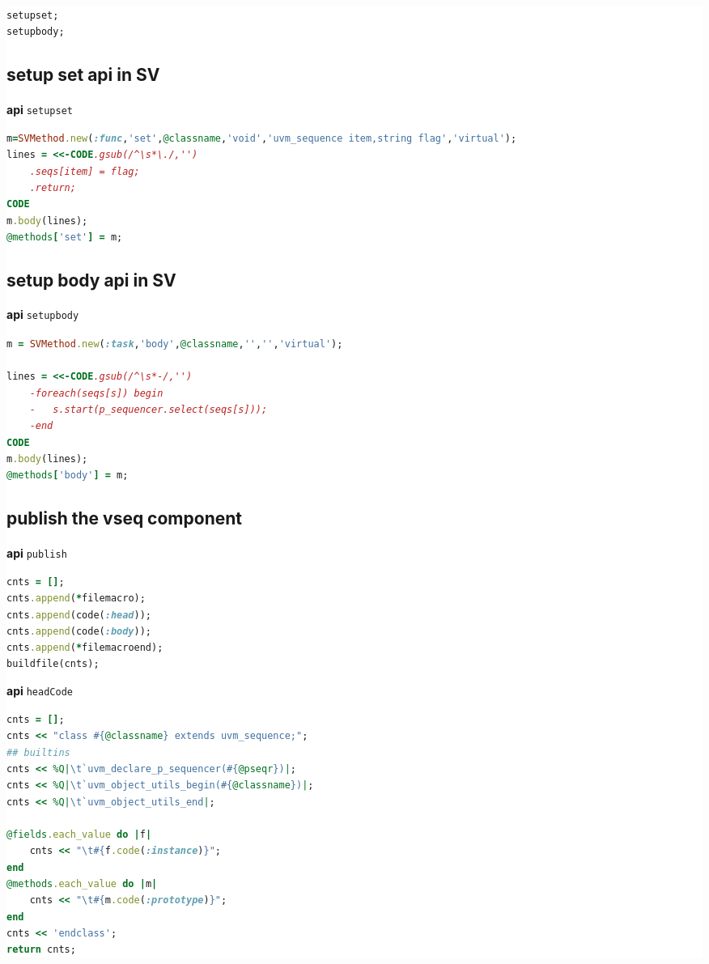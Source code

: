 ```ruby
setupset;
setupbody;
```
## setup set api in SV
**api** `setupset`
```ruby
m=SVMethod.new(:func,'set',@classname,'void','uvm_sequence item,string flag','virtual');
lines = <<-CODE.gsub(/^\s*\./,'')
	.seqs[item] = flag;
	.return;
CODE
m.body(lines);
@methods['set'] = m;
```
## setup body api in SV
**api** `setupbody`
```ruby
m = SVMethod.new(:task,'body',@classname,'','','virtual');

lines = <<-CODE.gsub(/^\s*-/,'')
	-foreach(seqs[s]) begin
	-	s.start(p_sequencer.select(seqs[s]));
	-end
CODE
m.body(lines);
@methods['body'] = m;
```

## publish the vseq component
**api** `publish`
```ruby
cnts = [];
cnts.append(*filemacro);
cnts.append(code(:head));
cnts.append(code(:body));
cnts.append(*filemacroend);
buildfile(cnts);
```

**api** `headCode`
```ruby
cnts = [];
cnts << "class #{@classname} extends uvm_sequence;";
## builtins
cnts << %Q|\t`uvm_declare_p_sequencer(#{@pseqr})|;
cnts << %Q|\t`uvm_object_utils_begin(#{@classname})|;
cnts << %Q|\t`uvm_object_utils_end|;

@fields.each_value do |f|
	cnts << "\t#{f.code(:instance)}";
end
@methods.each_value do |m|
	cnts << "\t#{m.code(:prototype)}";
end
cnts << 'endclass';
return cnts;
```
